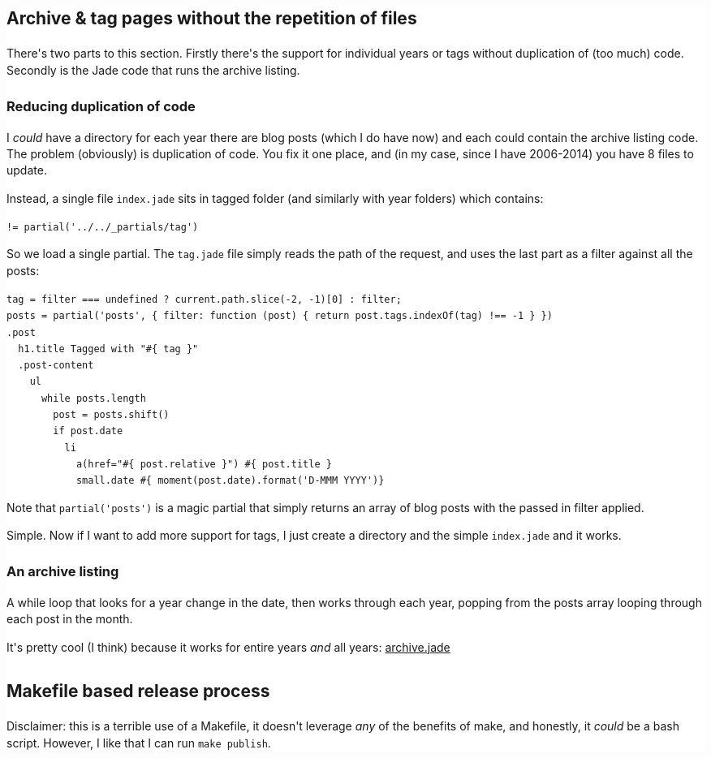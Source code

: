 ## Archive & tag pages without the repetition of files

There's two parts to this section. Firstly there's the support for individual years or tags without duplication of (too much) code. Secondly is the Jade code that runs the archive listing.

### Reducing duplication of code

I *could* have a directory for each year there are blog posts (which I do have now) and each could contain the archive listing code. The problem (obviously) is duplication of code. You fix it one place, and (in my case, since I have 2006-2014) you have 8 files to update.

Instead, a single file `index.jade` sits in tagged folder (and similarly with year folders) which contains:

```jade
!= partial('../../_partials/tag')
```

So we load a single partial. The `tag.jade` file simply reads the path of the request, and uses the last part as a filter against all the posts:

```jade
tag = filter === undefined ? current.path.slice(-2, -1)[0] : filter;
posts = partial('posts', { filter: function (post) { return post.tags.indexOf(tag) !== -1 } })
.post
  h1.title Tagged with "#{ tag }"
  .post-content
    ul
      while posts.length
        post = posts.shift()
        if post.date
          li
            a(href="#{ post.relative }") #{ post.title }
            small.date #{ moment(post.date).format('D-MMM YYYY')}
```

Note that `partial('posts')` is a magic partial that simply returns an array of blog posts with the passed in filter applied.

Simple. Now if I want to add more support for tags, I just create a directory and the simple `index.jade` and it works.

### An archive listing

A while loop that looks for a year change in the date, then works through each year, popping from the posts array looping through each post in the month.

It's pretty cool (I think) because it works for entire years *and* all years: [archive.jade](https://github.com/remy/remysharp.com/blob/a198a4235634a3c7ac747ab403ac13bc49140a39/public/_partials/archive.jade)

## Makefile based release process

Disclaimer: this is a terrible use of a Makefile, it doesn't leverage *any* of the benefits of make, and honestly, it *could* be a bash script. However, I like that I can run `make publish`.
